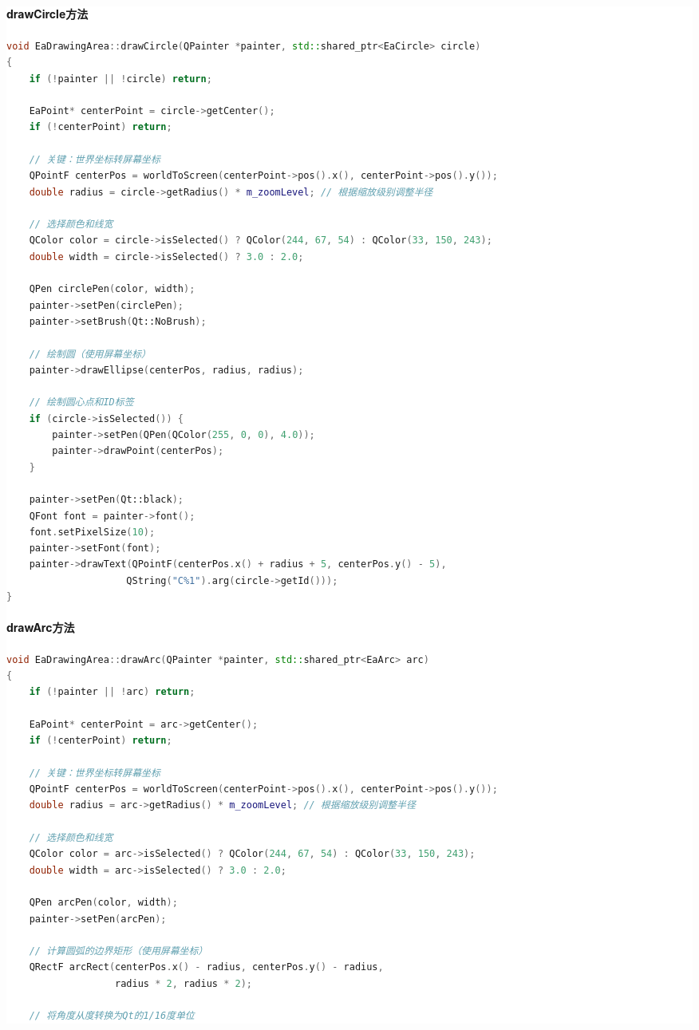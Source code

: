 #### **drawCircle方法**
```cpp
void EaDrawingArea::drawCircle(QPainter *painter, std::shared_ptr<EaCircle> circle)
{
    if (!painter || !circle) return;
    
    EaPoint* centerPoint = circle->getCenter();
    if (!centerPoint) return;
    
    // 关键：世界坐标转屏幕坐标
    QPointF centerPos = worldToScreen(centerPoint->pos().x(), centerPoint->pos().y());
    double radius = circle->getRadius() * m_zoomLevel; // 根据缩放级别调整半径
    
    // 选择颜色和线宽
    QColor color = circle->isSelected() ? QColor(244, 67, 54) : QColor(33, 150, 243);
    double width = circle->isSelected() ? 3.0 : 2.0;
    
    QPen circlePen(color, width);
    painter->setPen(circlePen);
    painter->setBrush(Qt::NoBrush);
    
    // 绘制圆（使用屏幕坐标）
    painter->drawEllipse(centerPos, radius, radius);
    
    // 绘制圆心点和ID标签
    if (circle->isSelected()) {
        painter->setPen(QPen(QColor(255, 0, 0), 4.0));
        painter->drawPoint(centerPos);
    }
    
    painter->setPen(Qt::black);
    QFont font = painter->font();
    font.setPixelSize(10);
    painter->setFont(font);
    painter->drawText(QPointF(centerPos.x() + radius + 5, centerPos.y() - 5), 
                     QString("C%1").arg(circle->getId()));
}
```

#### **drawArc方法**
```cpp
void EaDrawingArea::drawArc(QPainter *painter, std::shared_ptr<EaArc> arc)
{
    if (!painter || !arc) return;
    
    EaPoint* centerPoint = arc->getCenter();
    if (!centerPoint) return;
    
    // 关键：世界坐标转屏幕坐标
    QPointF centerPos = worldToScreen(centerPoint->pos().x(), centerPoint->pos().y());
    double radius = arc->getRadius() * m_zoomLevel; // 根据缩放级别调整半径
    
    // 选择颜色和线宽
    QColor color = arc->isSelected() ? QColor(244, 67, 54) : QColor(33, 150, 243);
    double width = arc->isSelected() ? 3.0 : 2.0;
    
    QPen arcPen(color, width);
    painter->setPen(arcPen);
    
    // 计算圆弧的边界矩形（使用屏幕坐标）
    QRectF arcRect(centerPos.x() - radius, centerPos.y() - radius, 
                   radius * 2, radius * 2);
    
    // 将角度从度转换为Qt的1/16度单位
```
